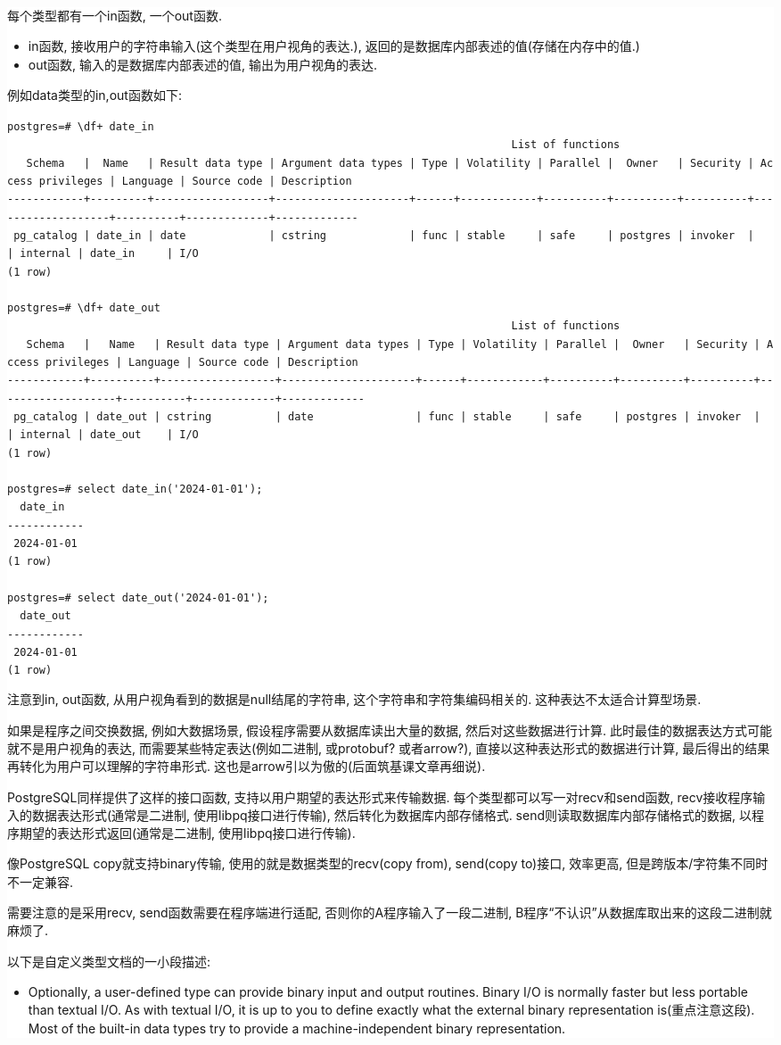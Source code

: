 每个类型都有一个in函数, 一个out函数.   
- in函数, 接收用户的字符串输入(这个类型在用户视角的表达.), 返回的是数据库内部表述的值(存储在内存中的值.)  
- out函数, 输入的是数据库内部表述的值, 输出为用户视角的表达.    
  
例如data类型的in,out函数如下:  
```  
postgres=# \df+ date_in  
                                                                               List of functions  
   Schema   |  Name   | Result data type | Argument data types | Type | Volatility | Parallel |  Owner   | Security | Access privileges | Language | Source code | Description   
------------+---------+------------------+---------------------+------+------------+----------+----------+----------+-------------------+----------+-------------+-------------  
 pg_catalog | date_in | date             | cstring             | func | stable     | safe     | postgres | invoker  |                   | internal | date_in     | I/O  
(1 row)  
  
postgres=# \df+ date_out  
                                                                               List of functions  
   Schema   |   Name   | Result data type | Argument data types | Type | Volatility | Parallel |  Owner   | Security | Access privileges | Language | Source code | Description   
------------+----------+------------------+---------------------+------+------------+----------+----------+----------+-------------------+----------+-------------+-------------  
 pg_catalog | date_out | cstring          | date                | func | stable     | safe     | postgres | invoker  |                   | internal | date_out    | I/O  
(1 row)  
  
postgres=# select date_in('2024-01-01');  
  date_in     
------------  
 2024-01-01  
(1 row)  
  
postgres=# select date_out('2024-01-01');  
  date_out    
------------  
 2024-01-01  
(1 row)  
```  
  
注意到in, out函数, 从用户视角看到的数据是null结尾的字符串, 这个字符串和字符集编码相关的. 这种表达不太适合计算型场景.   
  
如果是程序之间交换数据, 例如大数据场景, 假设程序需要从数据库读出大量的数据, 然后对这些数据进行计算. 此时最佳的数据表达方式可能就不是用户视角的表达, 而需要某些特定表达(例如二进制, 或protobuf? 或者arrow?), 直接以这种表达形式的数据进行计算, 最后得出的结果再转化为用户可以理解的字符串形式. 这也是arrow引以为傲的(后面筑基课文章再细说).  
  
PostgreSQL同样提供了这样的接口函数, 支持以用户期望的表达形式来传输数据. 每个类型都可以写一对recv和send函数, recv接收程序输入的数据表达形式(通常是二进制, 使用libpq接口进行传输), 然后转化为数据库内部存储格式. send则读取数据库内部存储格式的数据, 以程序期望的表达形式返回(通常是二进制, 使用libpq接口进行传输).   
  
像PostgreSQL copy就支持binary传输, 使用的就是数据类型的recv(copy from), send(copy to)接口, 效率更高, 但是跨版本/字符集不同时不一定兼容.     
  
需要注意的是采用recv, send函数需要在程序端进行适配, 否则你的A程序输入了一段二进制, B程序“不认识”从数据库取出来的这段二进制就麻烦了.      
  
以下是自定义类型文档的一小段描述:  
- Optionally, a user-defined type can provide binary input and output routines. Binary I/O is normally faster but less portable than textual I/O. As with textual I/O, it is up to you to define exactly what the external binary representation is(重点注意这段). Most of the built-in data types try to provide a machine-independent binary representation.   
  